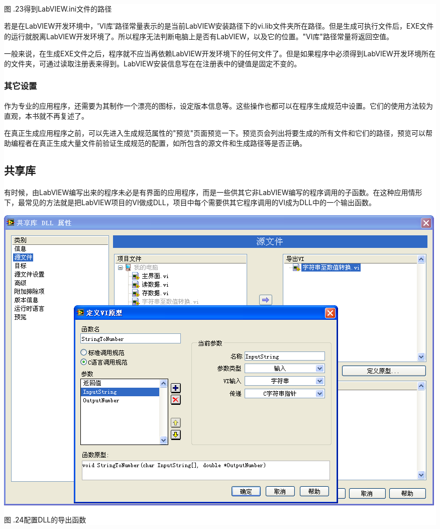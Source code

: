 图 .23得到LabVIEW.ini文件的路径

若是在LabVIEW开发环境中，'VI库'路径常量表示的是当前LabVIEW安装路径下的vi.lib文件夹所在路径。但是生成可执行文件后，EXE文件的运行就脱离LabVIEW开发环境了。所以程序无法判断电脑上是否有LabVIEW，以及它的位置。"VI库"路径常量将返回空值。

一般来说，在生成EXE文件之后，程序就不应当再依赖LabVIEW开发环境下的任何文件了。但是如果程序中必须得到LabVIEW开发环境所在的文件夹，可通过读取注册表来得到。LabVIEW安装信息写在在注册表中的键值是固定不变的。

### 其它设置

作为专业的应用程序，还需要为其制作一个漂亮的图标，设定版本信息等。这些操作也都可以在程序生成规范中设置。它们的使用方法较为直观，本书就不再复述了。

在真正生成应用程序之前，可以先进入生成规范属性的"预览"页面预览一下。预览页会列出将要生成的所有文件和它们的路径，预览可以帮助编程者在真正生成大量文件前验证生成规范的配置，如所包含的源文件和生成路径等是否正确。

## 共享库

有时候，由LabVIEW编写出来的程序未必是有界面的应用程序，而是一些供其它非LabVIEW编写的程序调用的子函数。在这种应用情形下，最常见的方法就是把LabVIEW项目的VI做成DLL，项目中每个需要供其它程序调用的VI成为DLL中的一个输出函数。

![](images/image556.png)

图 .24配置DLL的导出函数
